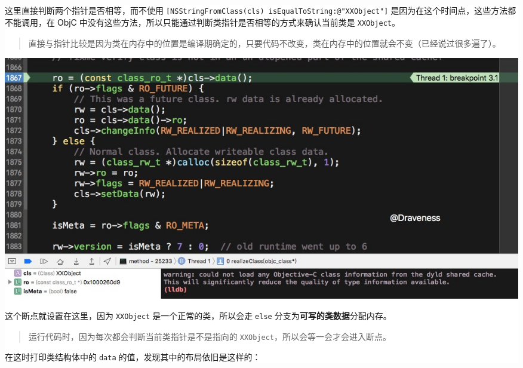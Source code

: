 这里直接判断两个指针是否相等，而不使用 `[NSStringFromClass(cls) isEqualToString:@"XXObject"]` 是因为在这个时间点，这些方法都不能调用，在 ObjC 中没有这些方法，所以只能通过判断类指针是否相等的方式来确认当前类是 `XXObject`。

> 直接与指针比较是因为类在内存中的位置是编译期确定的，只要代码不改变，类在内存中的位置就会不变（已经说过很多遍了）。

![objc-method-breakpoint-before-set-r](2_NSObject_objc_object/objc-method-breakpoint-before-set-rw.png)


这个断点就设置在这里，因为 `XXObject` 是一个正常的类，所以会走 `else` 分支为**可写的类数据**分配内存。

> 运行代码时，因为每次都会判断当前类指针是不是指向的 `XXObject`，所以会等一会才会进入断点。

在这时打印类结构体中的 `data` 的值，发现其中的布局依旧是这样的：
